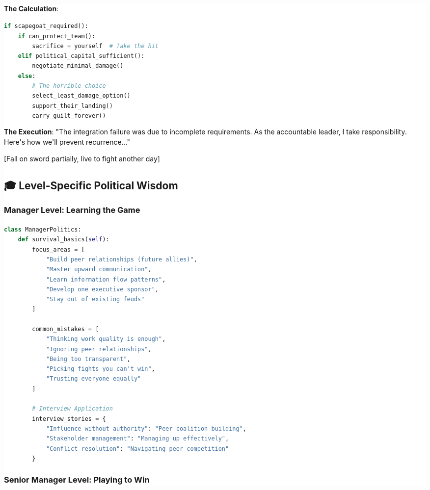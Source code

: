 **The Calculation**:
```python
if scapegoat_required():
    if can_protect_team():
        sacrifice = yourself  # Take the hit
    elif political_capital_sufficient():
        negotiate_minimal_damage()
    else:
        # The horrible choice
        select_least_damage_option()
        support_their_landing()
        carry_guilt_forever()
```

**The Execution**:
"The integration failure was due to incomplete requirements. As the accountable leader, I take responsibility. Here's how we'll prevent recurrence..."

[Fall on sword partially, live to fight another day]

## 🎓 Level-Specific Political Wisdom

### Manager Level: Learning the Game

```python
class ManagerPolitics:
    def survival_basics(self):
        focus_areas = [
            "Build peer relationships (future allies)",
            "Master upward communication",
            "Learn information flow patterns",
            "Develop one executive sponsor",
            "Stay out of existing feuds"
        ]
        
        common_mistakes = [
            "Thinking work quality is enough",
            "Ignoring peer relationships",
            "Being too transparent",
            "Picking fights you can't win",
            "Trusting everyone equally"
        ]
        
        # Interview Application
        interview_stories = {
            "Influence without authority": "Peer coalition building",
            "Stakeholder management": "Managing up effectively",
            "Conflict resolution": "Navigating peer competition"
        }
```

### Senior Manager Level: Playing to Win
